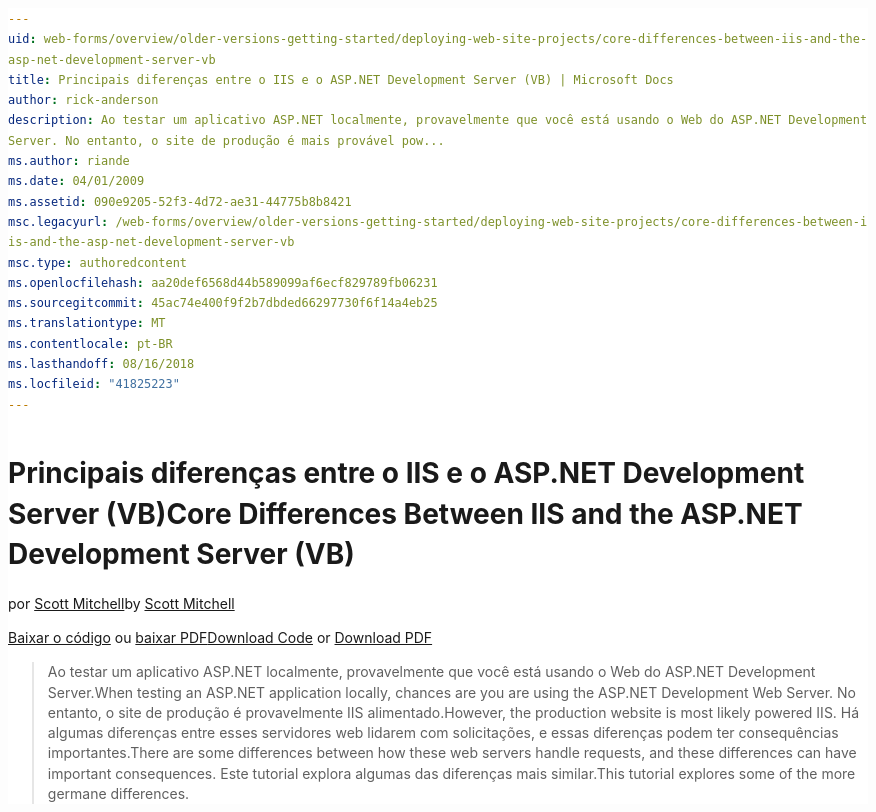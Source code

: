 ```yaml
---
uid: web-forms/overview/older-versions-getting-started/deploying-web-site-projects/core-differences-between-iis-and-the-asp-net-development-server-vb
title: Principais diferenças entre o IIS e o ASP.NET Development Server (VB) | Microsoft Docs
author: rick-anderson
description: Ao testar um aplicativo ASP.NET localmente, provavelmente que você está usando o Web do ASP.NET Development Server. No entanto, o site de produção é mais provável pow...
ms.author: riande
ms.date: 04/01/2009
ms.assetid: 090e9205-52f3-4d72-ae31-44775b8b8421
msc.legacyurl: /web-forms/overview/older-versions-getting-started/deploying-web-site-projects/core-differences-between-iis-and-the-asp-net-development-server-vb
msc.type: authoredcontent
ms.openlocfilehash: aa20def6568d44b589099af6ecf829789fb06231
ms.sourcegitcommit: 45ac74e400f9f2b7dbded66297730f6f14a4eb25
ms.translationtype: MT
ms.contentlocale: pt-BR
ms.lasthandoff: 08/16/2018
ms.locfileid: "41825223"
---
```

<a name="core-differences-between-iis-and-the-aspnet-development-server-vb"></a><span data-ttu-id="f03b5-104">Principais diferenças entre o IIS e o ASP.NET Development Server (VB)</span><span class="sxs-lookup"><span data-stu-id="f03b5-104">Core Differences Between IIS and the ASP.NET Development Server (VB)</span></span>
====================
<span data-ttu-id="f03b5-105">por [Scott Mitchell](https://twitter.com/ScottOnWriting)</span><span class="sxs-lookup"><span data-stu-id="f03b5-105">by [Scott Mitchell](https://twitter.com/ScottOnWriting)</span></span>

<span data-ttu-id="f03b5-106">[Baixar o código](http://download.microsoft.com/download/4/5/F/45F815EC-8B0E-46D3-9FB8-2DC015CCA306/ASPNET_Hosting_Tutorial_06_VB.zip) ou [baixar PDF](http://download.microsoft.com/download/E/8/9/E8920AE6-D441-41A7-8A77-9EF8FF970D8B/aspnet_tutorial06_WebServerDiff_vb.pdf)</span><span class="sxs-lookup"><span data-stu-id="f03b5-106">[Download Code](http://download.microsoft.com/download/4/5/F/45F815EC-8B0E-46D3-9FB8-2DC015CCA306/ASPNET_Hosting_Tutorial_06_VB.zip) or [Download PDF](http://download.microsoft.com/download/E/8/9/E8920AE6-D441-41A7-8A77-9EF8FF970D8B/aspnet_tutorial06_WebServerDiff_vb.pdf)</span></span>

> <span data-ttu-id="f03b5-107">Ao testar um aplicativo ASP.NET localmente, provavelmente que você está usando o Web do ASP.NET Development Server.</span><span class="sxs-lookup"><span data-stu-id="f03b5-107">When testing an ASP.NET application locally, chances are you are using the ASP.NET Development Web Server.</span></span> <span data-ttu-id="f03b5-108">No entanto, o site de produção é provavelmente IIS alimentado.</span><span class="sxs-lookup"><span data-stu-id="f03b5-108">However, the production website is most likely powered IIS.</span></span> <span data-ttu-id="f03b5-109">Há algumas diferenças entre esses servidores web lidarem com solicitações, e essas diferenças podem ter consequências importantes.</span><span class="sxs-lookup"><span data-stu-id="f03b5-109">There are some differences between how these web servers handle requests, and these differences can have important consequences.</span></span> <span data-ttu-id="f03b5-110">Este tutorial explora algumas das diferenças mais similar.</span><span class="sxs-lookup"><span data-stu-id="f03b5-110">This tutorial explores some of the more germane differences.</span></span>
